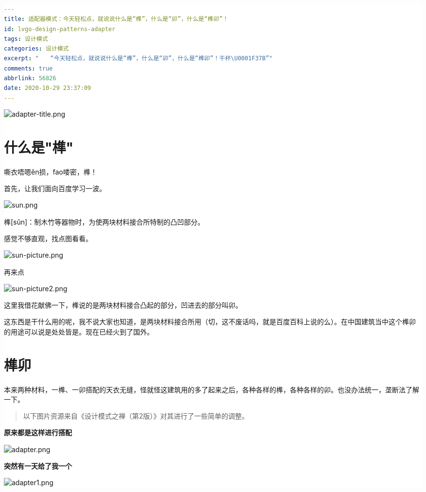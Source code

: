 ```yaml
---
title: 适配器模式：今天轻松点，就说说什么是“榫”，什么是“卯”，什么是“榫卯”！
id: lvgo-design-patterns-adapter
tags: 设计模式
categories: 设计模式
excerpt: "　　“今天轻松点，就说说什么是“榫”，什么是“卯”，什么是“榫卯”！干杯\U0001F37B”"
comments: true
abbrlink: 56826
date: 2020-10-29 23:37:09
---
```


![adapter-title.png](https://i.loli.net/2020/10/29/ir7LvpWXUykRABw.png)

# 什么是"榫"

嘶衣唔嗯ěn损，fao喽密，榫！

首先，让我们面向百度学习一波。

![sun.png](https://i.loli.net/2020/10/28/aDRfCgLMbvmUZnS.png)

榫[sǔn]：制木竹等器物时，为使两块材料接合所特制的凸凹部分。


感觉不够直观，找点图看看。

![sun-picture.png](https://i.loli.net/2020/10/28/xPUfBl5RESaKW8J.png)

再来点

![sun-picture2.png](https://i.loli.net/2020/10/28/k4rIqmhKWfe5L76.png)

这里我借花献佛一下，榫说的是两块材料接合凸起的部分，凹进去的部分叫卯。

这东西是干什么用的呢，我不说大家也知道，是两块材料接合所用（切，这不废话吗，就是百度百科上说的么）。在中国建筑当中这个榫卯的用途可以说是处处皆是。现在已经火到了国外。

# 榫卯

本来两种材料，一榫、一卯搭配的天衣无缝，怪就怪这建筑用的多了起来之后，各种各样的榫，各种各样的卯。也没办法统一，垄断法了解一下。



>以下图片资源来自《设计模式之禅（第2版）》对其进行了一些简单的调整。

**原来都是这样进行搭配**

![adapter.png](https://i.loli.net/2020/10/28/Qx7Om2BNFEro8fW.png)

**突然有一天给了我一个**

![adapter1.png](https://i.loli.net/2020/10/28/TzyObZe9FwC8GEh.png)
